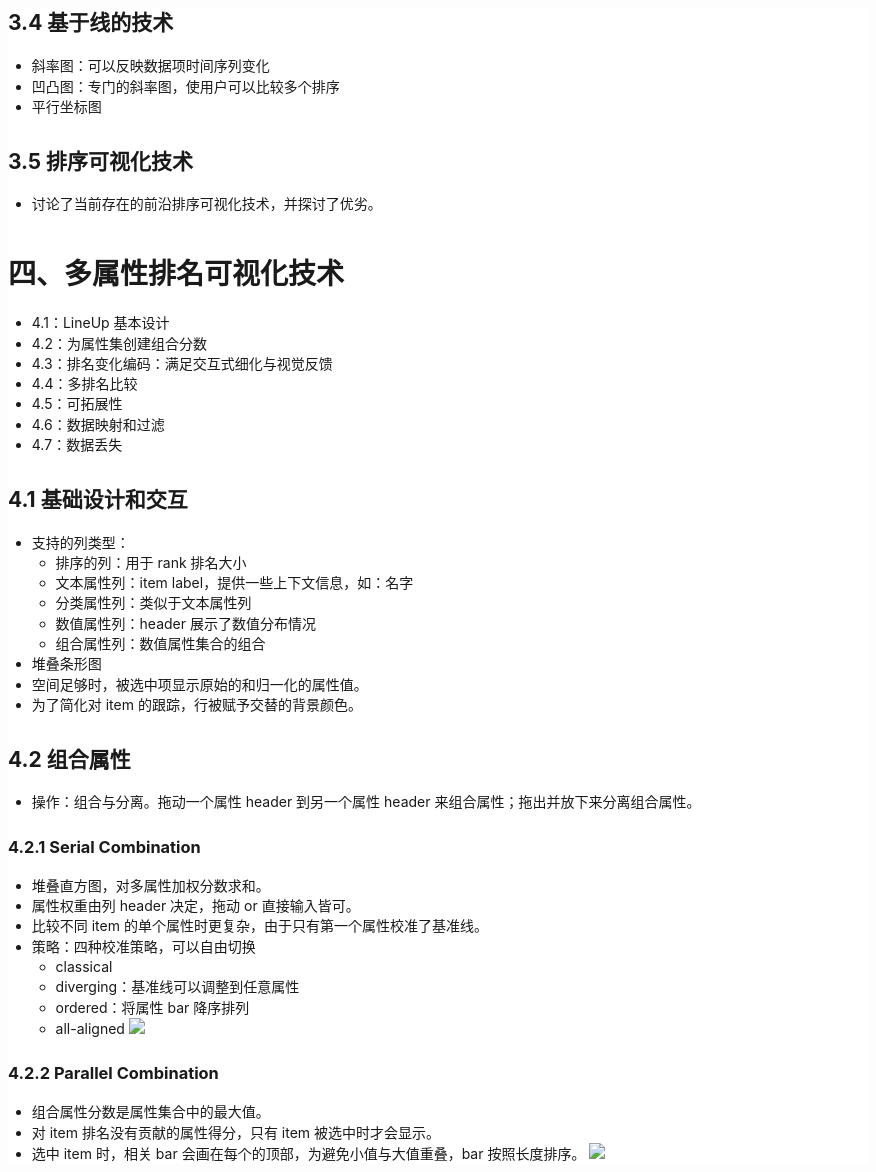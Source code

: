 ## 3.4 基于线的技术
- 斜率图：可以反映数据项时间序列变化
- 凹凸图：专门的斜率图，使用户可以比较多个排序
- 平行坐标图

## 3.5 排序可视化技术
- 讨论了当前存在的前沿排序可视化技术，并探讨了优劣。

# 四、多属性排名可视化技术
- 4.1：LineUp 基本设计
- 4.2：为属性集创建组合分数
- 4.3：排名变化编码：满足交互式细化与视觉反馈
- 4.4：多排名比较
- 4.5：可拓展性
- 4.6：数据映射和过滤
- 4.7：数据丢失

## 4.1 基础设计和交互
- 支持的列类型：
	- 排序的列：用于 rank 排名大小
	- 文本属性列：item label，提供一些上下文信息，如：名字
	- 分类属性列：类似于文本属性列
	- 数值属性列：header 展示了数值分布情况
	- 组合属性列：数值属性集合的组合
- 堆叠条形图
- 空间足够时，被选中项显示原始的和归一化的属性值。
- 为了简化对 item 的跟踪，行被赋予交替的背景颜色。

## 4.2 组合属性
- 操作：组合与分离。拖动一个属性 header 到另一个属性 header 来组合属性；拖出并放下来分离组合属性。

### 4.2.1 Serial Combination
- 堆叠直方图，对多属性加权分数求和。
- 属性权重由列 header 决定，拖动 or 直接输入皆可。
- 比较不同 item 的单个属性时更复杂，由于只有第一个属性校准了基准线。
- 策略：四种校准策略，可以自由切换
	- classical
	- diverging：基准线可以调整到任意属性
	- ordered：将属性 bar 降序排列
	- all-aligned
![](/images/blogs/vis/LineUp2.png)

### 4.2.2 Parallel Combination
- 组合属性分数是属性集合中的最大值。
- 对 item 排名没有贡献的属性得分，只有 item 被选中时才会显示。
- 选中 item 时，相关 bar 会画在每个的顶部，为避免小值与大值重叠，bar 按照长度排序。
![](/images/blogs/vis/LineUp3.png)
